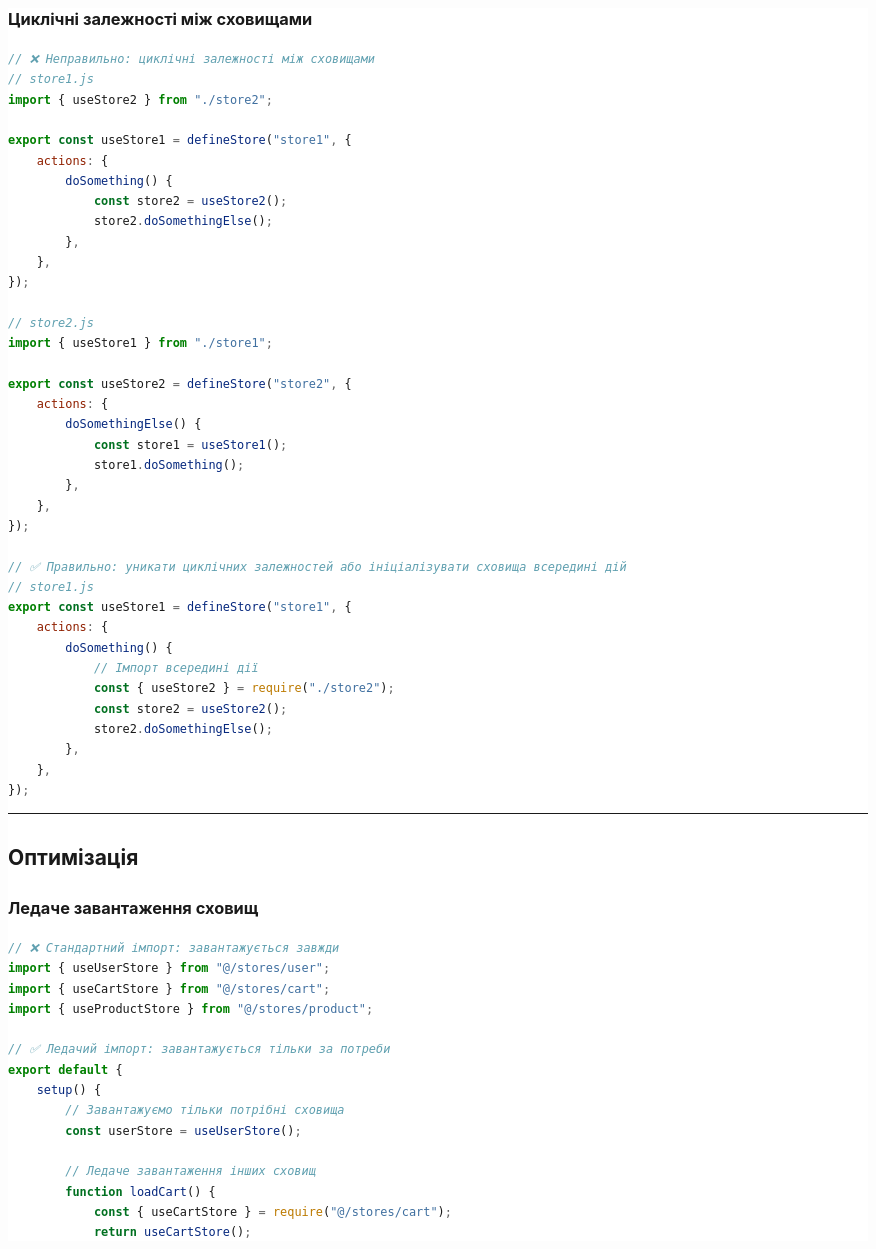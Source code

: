 ### Циклічні залежності між сховищами

```javascript
// ❌ Неправильно: циклічні залежності між сховищами
// store1.js
import { useStore2 } from "./store2";

export const useStore1 = defineStore("store1", {
    actions: {
        doSomething() {
            const store2 = useStore2();
            store2.doSomethingElse();
        },
    },
});

// store2.js
import { useStore1 } from "./store1";

export const useStore2 = defineStore("store2", {
    actions: {
        doSomethingElse() {
            const store1 = useStore1();
            store1.doSomething();
        },
    },
});

// ✅ Правильно: уникати циклічних залежностей або ініціалізувати сховища всередині дій
// store1.js
export const useStore1 = defineStore("store1", {
    actions: {
        doSomething() {
            // Імпорт всередині дії
            const { useStore2 } = require("./store2");
            const store2 = useStore2();
            store2.doSomethingElse();
        },
    },
});
```

---

## Оптимізація

### Ледаче завантаження сховищ

```javascript
// ❌ Стандартний імпорт: завантажується завжди
import { useUserStore } from "@/stores/user";
import { useCartStore } from "@/stores/cart";
import { useProductStore } from "@/stores/product";

// ✅ Ледачий імпорт: завантажується тільки за потреби
export default {
    setup() {
        // Завантажуємо тільки потрібні сховища
        const userStore = useUserStore();

        // Ледаче завантаження інших сховищ
        function loadCart() {
            const { useCartStore } = require("@/stores/cart");
            return useCartStore();
```